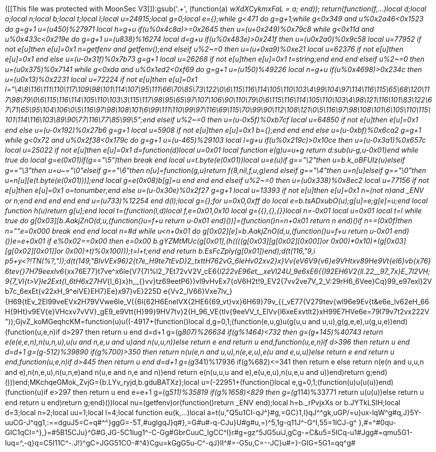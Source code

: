 ([[This file was protected with MoonSec V3]]):gsub('.+', (function(a) _wXdXCykmxFaL = a; end)); return(function(f,...)local d;local o;local n;local b;local t;local l;local u=24915;local g=0;local e={};while g<471 do g=g+1;while g<0x349 and u%0x2a46<0x1523 do g=g+1 u=(u*450)%27971 local h=g+u if(u%0x4c8a)>=0x2645 then u=(u+0x249)%0x79c8 while g<0x11d and u%0x433c<0x219e do g=g+1 u=(u*838)%16274 local d=g+u if(u%0x483e)>0x241f then u=(u*0x2a0)%0x9c58 local u=77952 if not e[u]then e[u]=0x1 n=getfenv and getfenv();end elseif u%2~=0 then u=(u+0xa9)%0xe21 local u=62376 if not e[u]then e[u]=0x1 end else u=(u-0x31f)%0x7b73 g=g+1 local u=26268 if not e[u]then e[u]=0x1 t=string;end end end elseif u%2~=0 then u=(u*0x375)%0x7141 while g<0xda and u%0x1ed2<0xf69 do g=g+1 u=(u*150)%49226 local n=g+u if(u%0x4698)>0x234c then u=(u*0x13)%0x2231 local u=72224 if not e[u]then e[u]=0x1 l="\4\8\116\111\110\117\109\98\101\114\107\95\111\66\70\85\73\122\0\6\115\116\114\105\110\103\4\99\104\97\114\116\115\65\68\120\117\98\79\0\6\115\116\114\105\110\103\3\115\117\98\95\65\97\107\106\90\110\79\0\6\115\116\114\105\110\103\4\98\121\116\101\83\122\67\71\65\95\104\106\0\5\116\97\98\108\101\6\99\111\110\99\97\116\69\115\70\99\90\112\108\121\0\5\116\97\98\108\101\6\105\110\115\101\114\116\103\89\90\77\116\77\85\99\5";end elseif u%2~=0 then u=(u-0x5f)%0xb7cf local u=64850 if not e[u]then e[u]=0x1 end else u=(u-0x192)%0x27b6 g=g+1 local u=5908 if not e[u]then e[u]=0x1 b={};end end end else u=(u-0xbf)%0x6ca2 g=g+1 while g<0x72 and u%0x2f38<0x179c do g=g+1 u=(u-465)%29103 local l=g+u if(u%0x219c)>0x10ce then u=(u-0x3a1)%0x657c local u=25022 if not e[u]then e[u]=0x1 d=function(d)local u=0x01 local function e(g)u=u+g return d:sub(u-g,u-0x01)end while true do local g=e(0x01)if(g=="\5")then break end local u=t.byte(e(0x01))local u=e(u)if g=="\2"then u=b.k_oBFUIz(u)elseif g=="\3"then u=u~="\0"elseif g=="\6"then n[u]=function(g,u)return f(8,nil,f,u,g)end elseif g=="\4"then u=n[u]elseif g=="\0"then u=n[u][e(t.byte(e(0x01)))];end local g=e(0x08)b[g]=u end end end elseif u%2~=0 then u=(u*0x338)%0x8ec2 local u=77156 if not e[u]then e[u]=0x1 o=tonumber;end else u=(u-0x30e)%0x2f27 g=g+1 local u=13393 if not e[u]then e[u]=0x1 n=(not n)and _ENV or n;end end end end end u=(u*733)%12254 end d(l);local g={};for u=0x0,0xff do local e=b.tsADxubO(u);g[u]=e;g[e]=u;end local function h(u)return g[u];end local t=(function(l,d)local f,e=0x01,0x10 local g={{},{},{}}local n=-0x01 local u=0x01 local t=l while true do g[0x03][b._AakjZnO(d,u,(function()u=f+u return u-0x01 end)())]=(function()n=n+0x01 return n end)()if n==(0x0f)then n=""e=0x000 break end end local n=#d while u<n+0x01 do g[0x02][e]=b._AakjZnO(d,u,(function()u=f+u return u-0x01 end)())e=e+0x01 if e%0x02==0x00 then e=0x00 b.gYZMtMUc(g[0x01],(h((((g[0x03][g[0x02][0x00]]or 0x00)*0x10)+(g[0x03][g[0x02][0x01]]or 0x00)+t)%0x100)));t=l+t;end end return b.EsFcZply(g[0x01])end);d(t(116,"9,i p5+y<?_!TN(%?,"));d(t(149,"BlvVEx96}2{t7e_H9te7tEvD}2_txttH762vG_6leHv02xv2}x_}Vv{eV6V9{v6}e9VHtxv89He9Vt{el6}vb{x76}_6tev{}7H79eexlv6__{xx76E77}t7ve^x6le{V7{7l%l2_7Et72vV2V_cE6{_l222vE96et__xeVl24U_9e6xE6{{l92EH6V2{ll.22__97_7x}E_7l2VH;9{7_Vl{t>V}le2Ext{l_6tH6x27HV_{l_6}x}h__{}vv}tz69eetP6}}vl9vHvEx7{oV6H2t!9_EV2{7vv2ve7V_2_V:29rH6_6Vee}Cq}99_e97exl}2Vb7c_6exEt{v22xH_9^eiVE}EH7}Ee}x97}vE}225D e{Vv2_lV66}Vxe7lv_}{H69{tEv_2El99veEVx2H79VVwe6le_V{{6l{62H6EnelVX{2HE6{69_vt}vx}6H69}79v_{{_vE77{V279tev{wl96e9Ev{t&e6e_lv62eH_66H{9Ht}v9EV{e}VHcxv7vVV}_gE9_e9Vtt{H}99}9HV7tv}2{H_96_VE{tlv{9eeVV_t_ElVv{l6xeExvtlt2}xH99E7HVe6e=79l79v7t2vx222V"));GjvZ_koMGeqhcKM=function(u)u((-4917+(function()local d,g=0,1;(function(e,u,g)u(g(u,u and u,u),g(g,e,e),u(g,u,e))end)(function(u,e,n)if d>297 then return u end d=d+1 g=(g*807)%26634 if(g%1464)<732 then g=(g+145)%40743 return e(e(e,e,n),n(u,n,u),u(u and n,e,u and u)and n(u,u,n))else return e end return u end,function(u,e,n)if d>396 then return u end d=d+1 g=(g-512)%39890 if(g%700)>350 then return n(u(e,n and u,u),n(e,e,u),e(u and e,u,u))else return e end return u end,function(u,e,n)if d>445 then return u end d=d+1 g=(g*341)%17936 if(g%682)<=341 then return e else return n(e(n and u,u,n and e),n(n,e,u),n(u,n,e)and n(u,e and n,e and n))end return e(n(u,u,u and e),e(u,e,u),n(u,e,u and u))end)return g;end)()))end;MKchqeGMok_ZvjG={b.LYv_ryjd,b.gduBATXz};local u=(-22951+(function()local e,g=0,1;(function(u)u(u(u))end)(function(u)if e>297 then return u end e=e+1 g=(g*511)%35819 if(g%1658)<829 then g=(g*114)%33771 return u(u(u))else return u end return u end)return g;end)())local nu=(getfenv)or(function()return _ENV end);local h=b._rPvjxXs or b.JYTkLSIH;local d=3;local n=2;local uu=1;local l=4;local function eu(k,...)local a=t(u,"Q5u1CI-qJ^}#g,=GC}1,I}qJ^^gk,uGP/=u}ux-lqW^g#q,J}5Y-uuCG-J^qg1,:==dguJ5=C=q#^^}ggG=-5T,#ugIgqJ}q#},=G#u#-q-CJu}U#g#u,=)^5,1g-q11J^-G^I,55=1ICJ-g^ },#=^#0qu-GIC1qCI=^},}=#5B15CJu}^G#G,JG-5C1lug1^-C-Gg#GbrCuuC_IgCC^I}r#g=gz^5JG5uiJ,gCg-=C&u5=5ICq-u1#Jgg#=qmu5G1-Iuq=^,-q}q=C5I11C^-.J!}^gC=JGG51CO-#^4}Cgu=kGgG5u-C^-qJ}II^#=-G5u,C=--JC}u#=}-GIG=5G1=qq^g#